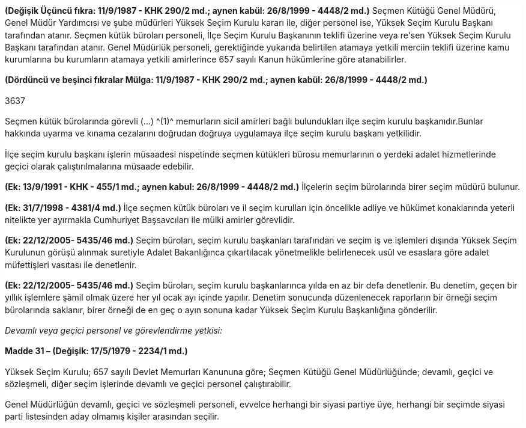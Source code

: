 **(Değişik Üçüncü fıkra: 11/9/1987 - KHK 290/2 md.; aynen kabül:
26/8/1999 - 4448/2 md.)** Seçmen Kütüğü Genel Müdürü, Genel Müdür
Yardımcısı ve şube müdürleri Yüksek Seçim Kurulu kararı ile, diğer
personel ise, Yüksek Seçim Kurulu Başkanı tarafından atanır. Seçmen
kütük büroları personeli, İlçe Seçim Kurulu Başkanının teklifi üzerine
veya re'sen Yüksek Seçim Kurulu Başkanı tarafından atanır. Genel
Müdürlük personeli, gerektiğinde yukarıda belirtilen atamaya yetkili
merciin teklifi üzerine kamu kurumlarına bu kurumların atamaya yetkili
amirlerince 657 sayılı Kanun hükümlerine göre atanabilirler.

**(Dördüncü ve beşinci fıkralar Mülga: 11/9/1987 - KHK 290/2 md.; aynen
kabül: 26/8/1999 - 4448/2 md.)**

3637

Seçmen kütük bürolarında görevli (...) ^(1)^ memurların sicil amirleri
bağlı bulundukları ilçe seçim kurulu başkanıdır.Bunlar hakkında uyarma
ve kınama cezalarını doğrudan doğruya uygulamaya ilçe seçim kurulu
başkanı yetkilidir.

İlçe seçim kurulu başkanı işlerin müsaadesi nispetinde seçmen kütükleri
bürosu memurlarının o yerdeki adalet hizmetlerinde geçici olarak
çalıştırılmalarına müsaade edebilir.

**(Ek: 13/9/1991 - KHK - 455/1 md.; aynen kabul: 26/8/1999 - 4448/2
md.)** İlçelerin seçim bürolarında birer seçim müdürü bulunur.

**(Ek: 31/7/1998 - 4381/4 md.)** İlçe seçmen kütük büroları ve il seçim
kurulları için öncelikle adliye ve hükümet konaklarında yeterli
nitelikte yer ayırmakla Cumhuriyet Başsavcıları ile mülki amirler
görevlidir.

**(Ek: 22/12/2005- 5435/46 md.)** Seçim büroları, seçim kurulu
başkanları tarafından ve seçim iş ve işlemleri dışında Yüksek Seçim
Kurulunun görüşü alınmak suretiyle Adalet Bakanlığınca çıkartılacak
yönetmelikle belirlenecek usûl ve esaslara göre adalet müfettişleri
vasıtası ile denetlenir.

**(Ek: 22/12/2005- 5435/46 md.)** Seçim büroları, seçim kurulu
başkanlarınca yılda en az bir defa denetlenir. Bu denetim, geçen bir
yıllık işlemlere şâmil olmak üzere her yıl ocak ayı içinde yapılır.
Denetim sonucunda düzenlenecek raporların bir örneği seçim bürolarında
saklanır, birer örneği de en geç o ayın sonuna kadar Yüksek Seçim Kurulu
Başkanlığına gönderilir.

*Devamlı veya geçici personel ve görevlendirme yetkisi:*

**Madde 31 – (Değişik: 17/5/1979 - 2234/1 md.)**

Yüksek Seçim Kurulu; 657 sayılı Devlet Memurları Kanununa göre; Seçmen
Kütüğü Genel Müdürlüğünde; devamlı, geçici ve sözleşmeli, diğer seçim
işlerinde devamlı ve geçici personel çalıştırabilir.

Genel Müdürlüğün devamlı, geçici ve sözleşmeli personeli, evvelce
herhangi bir siyasi partiye üye, herhangi bir seçimde siyasi parti
listesinden aday olmamış kişiler arasından seçilir.
